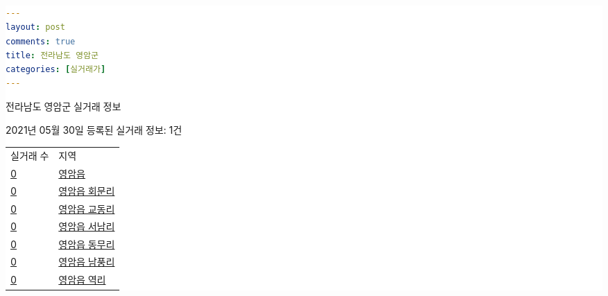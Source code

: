 ```yaml
---
layout: post
comments: true
title: 전라남도 영암군
categories: [실거래가]
---
```


전라남도 영암군 실거래 정보

2021년 05월 30일 등록된 실거래 정보: 1건


<table>
  <tr>
    <td>실거래 수</td>
    <td>지역</td>
  </tr>

  
  <tr>
    <td><a href="4683025000.html">0</a></td>
    <td><a href="4683025000.html">영암읍</a></td>
  </tr>
    

  <tr>
    <td><a href="4683025021.html">0</a></td>
    <td><a href="4683025021.html">영암읍 회문리</a></td>
  </tr>
    

  <tr>
    <td><a href="4683025022.html">0</a></td>
    <td><a href="4683025022.html">영암읍 교동리</a></td>
  </tr>
    

  <tr>
    <td><a href="4683025023.html">0</a></td>
    <td><a href="4683025023.html">영암읍 서남리</a></td>
  </tr>
    

  <tr>
    <td><a href="4683025024.html">0</a></td>
    <td><a href="4683025024.html">영암읍 동무리</a></td>
  </tr>
    

  <tr>
    <td><a href="4683025025.html">0</a></td>
    <td><a href="4683025025.html">영암읍 남풍리</a></td>
  </tr>
    

  <tr>
    <td><a href="4683025026.html">0</a></td>
    <td><a href="4683025026.html">영암읍 역리</a></td>
  </tr>
    
